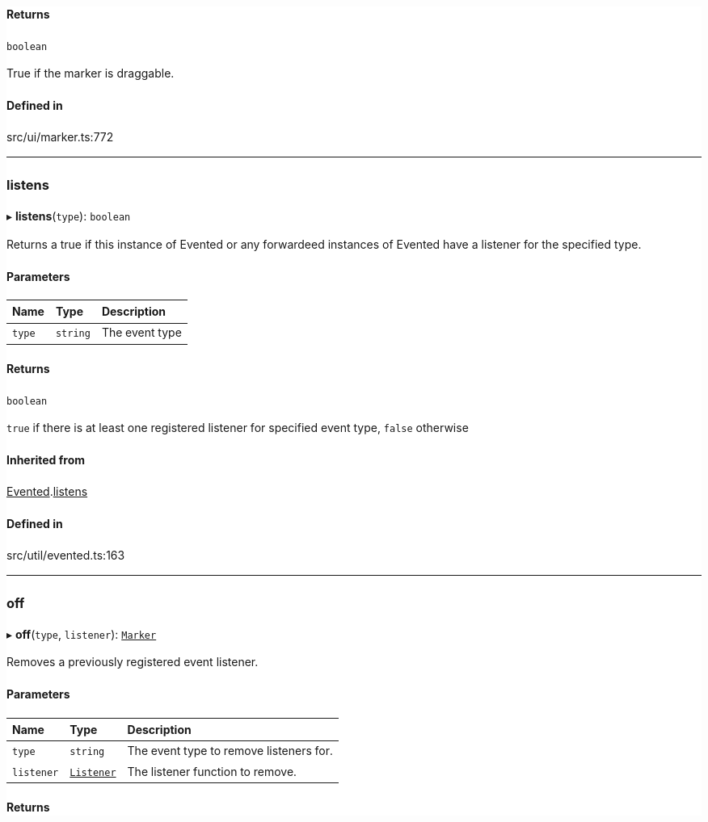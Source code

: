 #### Returns

`boolean`

True if the marker is draggable.

#### Defined in

src/ui/marker.ts:772

___

### listens

▸ **listens**(`type`): `boolean`

Returns a true if this instance of Evented or any forwardeed instances of Evented have a listener for the specified type.

#### Parameters

| Name | Type | Description |
| :------ | :------ | :------ |
| `type` | `string` | The event type |

#### Returns

`boolean`

`true` if there is at least one registered listener for specified event type, `false` otherwise

#### Inherited from

[Evented](Evented.md).[listens](Evented.md#listens)

#### Defined in

src/util/evented.ts:163

___

### off

▸ **off**(`type`, `listener`): [`Marker`](Marker.md)

Removes a previously registered event listener.

#### Parameters

| Name | Type | Description |
| :------ | :------ | :------ |
| `type` | `string` | The event type to remove listeners for. |
| `listener` | [`Listener`](../types/Listener.md) | The listener function to remove. |

#### Returns

